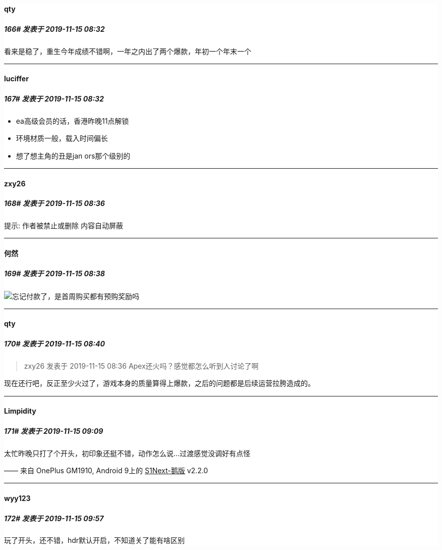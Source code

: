 ####  qty  
##### 166#       发表于 2019-11-15 08:32

看来是稳了，重生今年成绩不错啊，一年之内出了两个爆款，年初一个年末一个

*****

####  luciffer  
##### 167#       发表于 2019-11-15 08:32

- ea高级会员的话，香港昨晚11点解锁

- 环境材质一般，载入时间偏长

- 想了想主角的丑是jan ors那个级别的

*****

####  zxy26  
##### 168#       发表于 2019-11-15 08:36

提示: 作者被禁止或删除 内容自动屏蔽

*****

####  何然  
##### 169#       发表于 2019-11-15 08:38

<img src="https://static.saraba1st.com/image/smiley/face2017/037.png" referrerpolicy="no-referrer">忘记付款了，是首周购买都有预购奖励吗

*****

####  qty  
##### 170#       发表于 2019-11-15 08:40

<blockquote>zxy26 发表于 2019-11-15 08:36
Apex还火吗？感觉都怎么听到人讨论了啊</blockquote>
现在还行吧，反正至少火过了，游戏本身的质量算得上爆款，之后的问题都是后续运营拉胯造成的。

*****

####  Limpidity  
##### 171#       发表于 2019-11-15 09:09

太忙昨晚只打了个开头，初印象还挺不错，动作怎么说…过渡感觉没调好有点怪

—— 来自 OnePlus GM1910, Android 9上的 [S1Next-鹅版](https://github.com/ykrank/S1-Next/releases) v2.2.0

*****

####  wyy123  
##### 172#       发表于 2019-11-15 09:57

玩了开头，还不错，hdr默认开启，不知道关了能有啥区别
